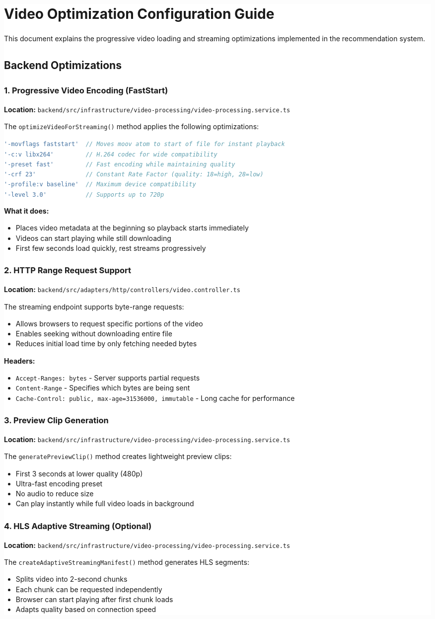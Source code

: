 # Video Optimization Configuration Guide

This document explains the progressive video loading and streaming optimizations implemented in the recommendation system.

## Backend Optimizations

### 1. Progressive Video Encoding (FastStart)
**Location:** `backend/src/infrastructure/video-processing/video-processing.service.ts`

The `optimizeVideoForStreaming()` method applies the following optimizations:

```typescript
'-movflags faststart'  // Moves moov atom to start of file for instant playback
'-c:v libx264'         // H.264 codec for wide compatibility
'-preset fast'         // Fast encoding while maintaining quality
'-crf 23'              // Constant Rate Factor (quality: 18=high, 28=low)
'-profile:v baseline'  // Maximum device compatibility
'-level 3.0'           // Supports up to 720p
```

**What it does:**
- Places video metadata at the beginning so playback starts immediately
- Videos can start playing while still downloading
- First few seconds load quickly, rest streams progressively

### 2. HTTP Range Request Support
**Location:** `backend/src/adapters/http/controllers/video.controller.ts`

The streaming endpoint supports byte-range requests:
- Allows browsers to request specific portions of the video
- Enables seeking without downloading entire file
- Reduces initial load time by only fetching needed bytes

**Headers:**
- `Accept-Ranges: bytes` - Server supports partial requests
- `Content-Range` - Specifies which bytes are being sent
- `Cache-Control: public, max-age=31536000, immutable` - Long cache for performance

### 3. Preview Clip Generation
**Location:** `backend/src/infrastructure/video-processing/video-processing.service.ts`

The `generatePreviewClip()` method creates lightweight preview clips:
- First 3 seconds at lower quality (480p)
- Ultra-fast encoding preset
- No audio to reduce size
- Can play instantly while full video loads in background

### 4. HLS Adaptive Streaming (Optional)
**Location:** `backend/src/infrastructure/video-processing/video-processing.service.ts`

The `createAdaptiveStreamingManifest()` method generates HLS segments:
- Splits video into 2-second chunks
- Each chunk can be requested independently
- Browser can start playing after first chunk loads
- Adapts quality based on connection speed
